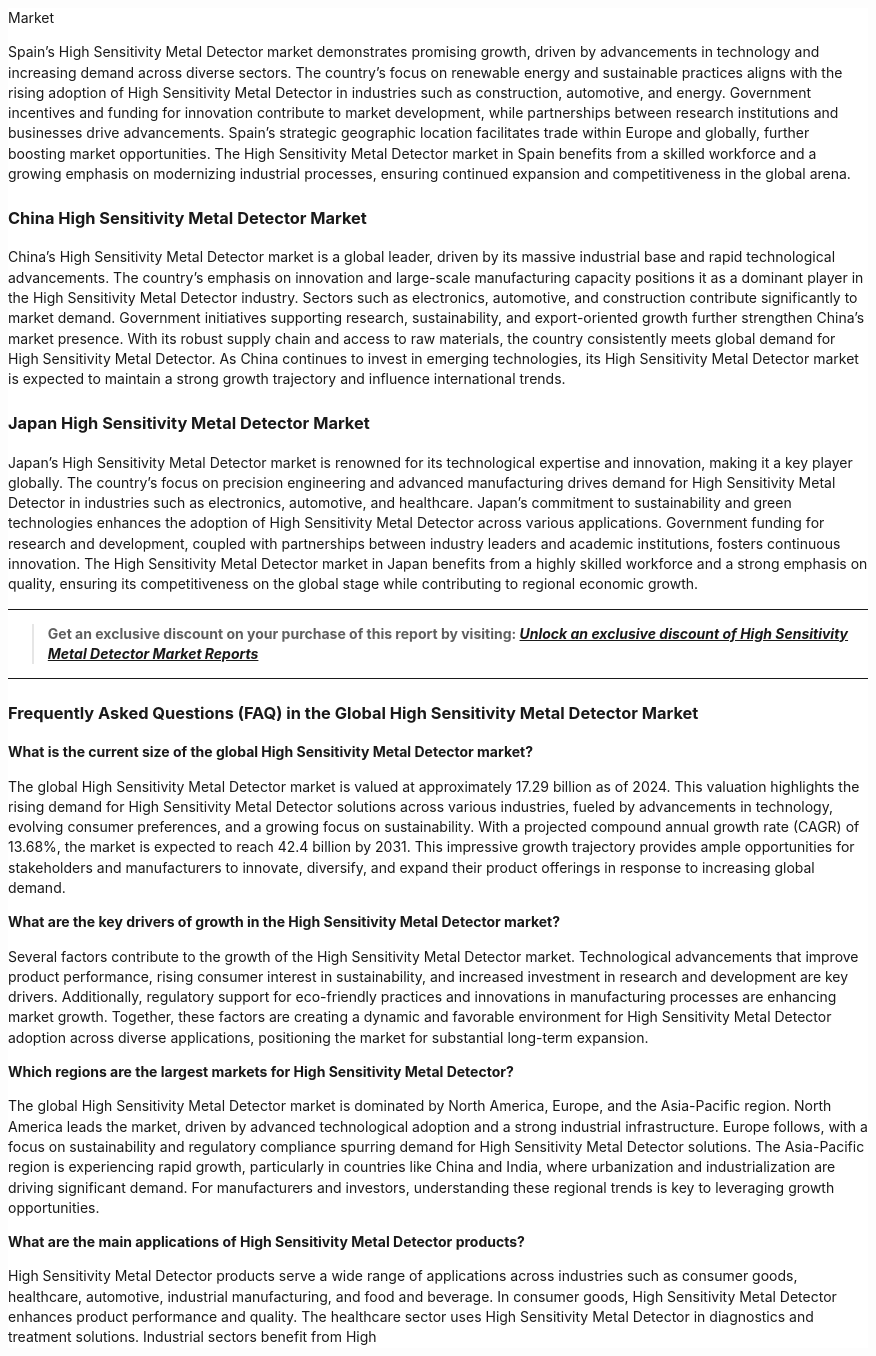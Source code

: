 Market</h3><p>Spain&rsquo;s High Sensitivity Metal Detector market demonstrates promising growth, driven by advancements in technology and increasing demand across diverse sectors. The country&rsquo;s focus on renewable energy and sustainable practices aligns with the rising adoption of High Sensitivity Metal Detector in industries such as construction, automotive, and energy. Government incentives and funding for innovation contribute to market development, while partnerships between research institutions and businesses drive advancements. Spain&rsquo;s strategic geographic location facilitates trade within Europe and globally, further boosting market opportunities. The High Sensitivity Metal Detector market in Spain benefits from a skilled workforce and a growing emphasis on modernizing industrial processes, ensuring continued expansion and competitiveness in the global arena.</p><h3>China High Sensitivity Metal Detector Market</h3><p>China&rsquo;s High Sensitivity Metal Detector market is a global leader, driven by its massive industrial base and rapid technological advancements. The country&rsquo;s emphasis on innovation and large-scale manufacturing capacity positions it as a dominant player in the High Sensitivity Metal Detector industry. Sectors such as electronics, automotive, and construction contribute significantly to market demand. Government initiatives supporting research, sustainability, and export-oriented growth further strengthen China&rsquo;s market presence. With its robust supply chain and access to raw materials, the country consistently meets global demand for High Sensitivity Metal Detector. As China continues to invest in emerging technologies, its High Sensitivity Metal Detector market is expected to maintain a strong growth trajectory and influence international trends.</p><h3>Japan High Sensitivity Metal Detector Market</h3><p>Japan&rsquo;s High Sensitivity Metal Detector market is renowned for its technological expertise and innovation, making it a key player globally. The country&rsquo;s focus on precision engineering and advanced manufacturing drives demand for High Sensitivity Metal Detector in industries such as electronics, automotive, and healthcare. Japan&rsquo;s commitment to sustainability and green technologies enhances the adoption of High Sensitivity Metal Detector across various applications. Government funding for research and development, coupled with partnerships between industry leaders and academic institutions, fosters continuous innovation. The High Sensitivity Metal Detector market in Japan benefits from a highly skilled workforce and a strong emphasis on quality, ensuring its competitiveness on the global stage while contributing to regional economic growth.</p><hr /><blockquote><p><strong>Get an exclusive discount on your purchase of this report by visiting: <em><a href="://marketresearchpulse.com/ask-for-discount/34816?utm_source=Github&amp;utm_medium=021">Unlock an exclusive discount of High Sensitivity Metal Detector Market Reports</a></em>&nbsp;</strong></p></blockquote><hr /><h3>Frequently Asked Questions (FAQ) in the Global High Sensitivity Metal Detector Market</h3><p><strong>What is the current size of the global High Sensitivity Metal Detector market?</strong></p><p>The global High Sensitivity Metal Detector market is valued at approximately 17.29 billion as of 2024. This valuation highlights the rising demand for High Sensitivity Metal Detector solutions across various industries, fueled by advancements in technology, evolving consumer preferences, and a growing focus on sustainability. With a projected compound annual growth rate (CAGR) of 13.68%, the market is expected to reach 42.4 billion by 2031. This impressive growth trajectory provides ample opportunities for stakeholders and manufacturers to innovate, diversify, and expand their product offerings in response to increasing global demand.</p><p><strong>What are the key drivers of growth in the High Sensitivity Metal Detector market?</strong></p><p>Several factors contribute to the growth of the High Sensitivity Metal Detector market. Technological advancements that improve product performance, rising consumer interest in sustainability, and increased investment in research and development are key drivers. Additionally, regulatory support for eco-friendly practices and innovations in manufacturing processes are enhancing market growth. Together, these factors are creating a dynamic and favorable environment for High Sensitivity Metal Detector adoption across diverse applications, positioning the market for substantial long-term expansion.</p><p><strong>Which regions are the largest markets for High Sensitivity Metal Detector?</strong></p><p>The global High Sensitivity Metal Detector market is dominated by North America, Europe, and the Asia-Pacific region. North America leads the market, driven by advanced technological adoption and a strong industrial infrastructure. Europe follows, with a focus on sustainability and regulatory compliance spurring demand for High Sensitivity Metal Detector solutions. The Asia-Pacific region is experiencing rapid growth, particularly in countries like China and India, where urbanization and industrialization are driving significant demand. For manufacturers and investors, understanding these regional trends is key to leveraging growth opportunities.</p><p><strong>What are the main applications of High Sensitivity Metal Detector products?</strong></p><p>High Sensitivity Metal Detector products serve a wide range of applications across industries such as consumer goods, healthcare, automotive, industrial manufacturing, and food and beverage. In consumer goods, High Sensitivity Metal Detector enhances product performance and quality. The healthcare sector uses High Sensitivity Metal Detector in diagnostics and treatment solutions. Industrial sectors benefit from High